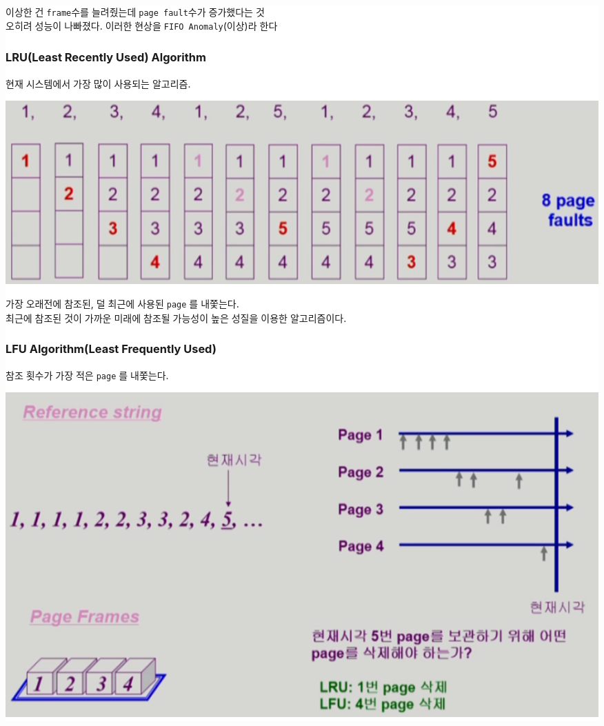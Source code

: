 이상한 건 `frame`수를 늘려줬는데 `page fault`수가 증가했다는 것  
오히려 성능이 나빠졌다. 이러한 현상을 `FIFO Anomaly`(이상)라 한다  

### LRU(Least Recently Used) Algorithm

현재 시스템에서 가장 많이 사용되는 알고리즘.  

![os_11_7](/assets/OS/OS_11_7.png)

가장 오래전에 참조된, 덜 최근에 사용된 `page` 를 내쫓는다.  
최근에 참조된 것이 가까운 미래에 참조될 가능성이 높은 성질을 이용한 알고리즘이다.

### LFU Algorithm(Least Frequently Used)  

참조 횟수가 가장 적은 `page` 를 내쫓는다.  

![os_11_8](/assets/OS/OS_11_8.png)
